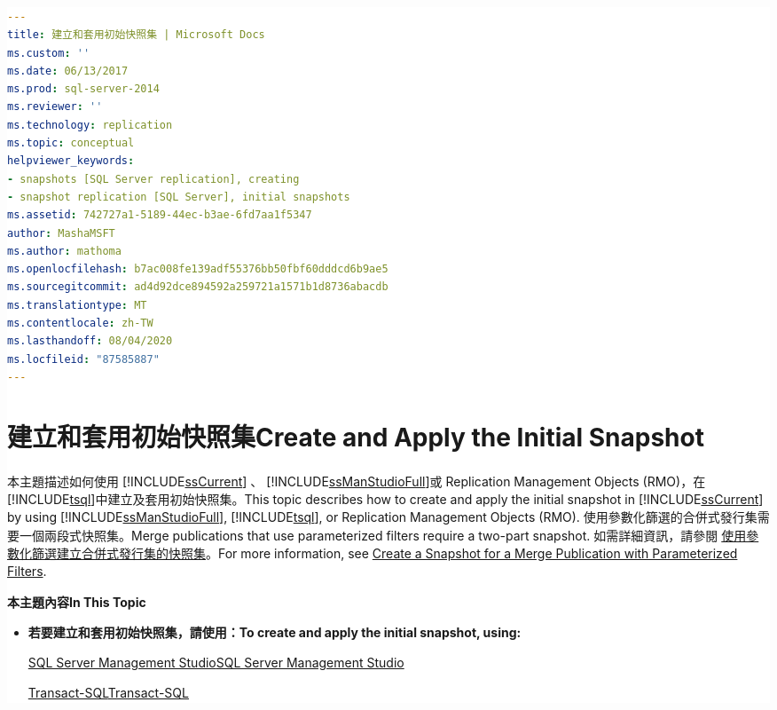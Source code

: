 ```yaml
---
title: 建立和套用初始快照集 | Microsoft Docs
ms.custom: ''
ms.date: 06/13/2017
ms.prod: sql-server-2014
ms.reviewer: ''
ms.technology: replication
ms.topic: conceptual
helpviewer_keywords:
- snapshots [SQL Server replication], creating
- snapshot replication [SQL Server], initial snapshots
ms.assetid: 742727a1-5189-44ec-b3ae-6fd7aa1f5347
author: MashaMSFT
ms.author: mathoma
ms.openlocfilehash: b7ac008fe139adf55376bb50fbf60dddcd6b9ae5
ms.sourcegitcommit: ad4d92dce894592a259721a1571b1d8736abacdb
ms.translationtype: MT
ms.contentlocale: zh-TW
ms.lasthandoff: 08/04/2020
ms.locfileid: "87585887"
---
```

# <a name="create-and-apply-the-initial-snapshot"></a><span data-ttu-id="27c21-102">建立和套用初始快照集</span><span class="sxs-lookup"><span data-stu-id="27c21-102">Create and Apply the Initial Snapshot</span></span>
  <span data-ttu-id="27c21-103">本主題描述如何使用 [!INCLUDE[ssCurrent](../../includes/sscurrent-md.md)] 、 [!INCLUDE[ssManStudioFull](../../includes/ssmanstudiofull-md.md)]或 Replication Management Objects (RMO)，在 [!INCLUDE[tsql](../../includes/tsql-md.md)]中建立及套用初始快照集。</span><span class="sxs-lookup"><span data-stu-id="27c21-103">This topic describes how to create and apply the initial snapshot in [!INCLUDE[ssCurrent](../../includes/sscurrent-md.md)] by using [!INCLUDE[ssManStudioFull](../../includes/ssmanstudiofull-md.md)], [!INCLUDE[tsql](../../includes/tsql-md.md)], or Replication Management Objects (RMO).</span></span> <span data-ttu-id="27c21-104">使用參數化篩選的合併式發行集需要一個兩段式快照集。</span><span class="sxs-lookup"><span data-stu-id="27c21-104">Merge publications that use parameterized filters require a two-part snapshot.</span></span> <span data-ttu-id="27c21-105">如需詳細資訊，請參閱 [使用參數化篩選建立合併式發行集的快照集](create-a-snapshot-for-a-merge-publication-with-parameterized-filters.md)。</span><span class="sxs-lookup"><span data-stu-id="27c21-105">For more information, see [Create a Snapshot for a Merge Publication with Parameterized Filters](create-a-snapshot-for-a-merge-publication-with-parameterized-filters.md).</span></span>  
  
 <span data-ttu-id="27c21-106">**本主題內容**</span><span class="sxs-lookup"><span data-stu-id="27c21-106">**In This Topic**</span></span>  
  
-   <span data-ttu-id="27c21-107">**若要建立和套用初始快照集，請使用：**</span><span class="sxs-lookup"><span data-stu-id="27c21-107">**To create and apply the initial snapshot, using:**</span></span>  
  
     [<span data-ttu-id="27c21-108">SQL Server Management Studio</span><span class="sxs-lookup"><span data-stu-id="27c21-108">SQL Server Management Studio</span></span>](#SSMSProcedure)  
  
     [<span data-ttu-id="27c21-109">Transact-SQL</span><span class="sxs-lookup"><span data-stu-id="27c21-109">Transact-SQL</span></span>](#TsqlProcedure)  
  